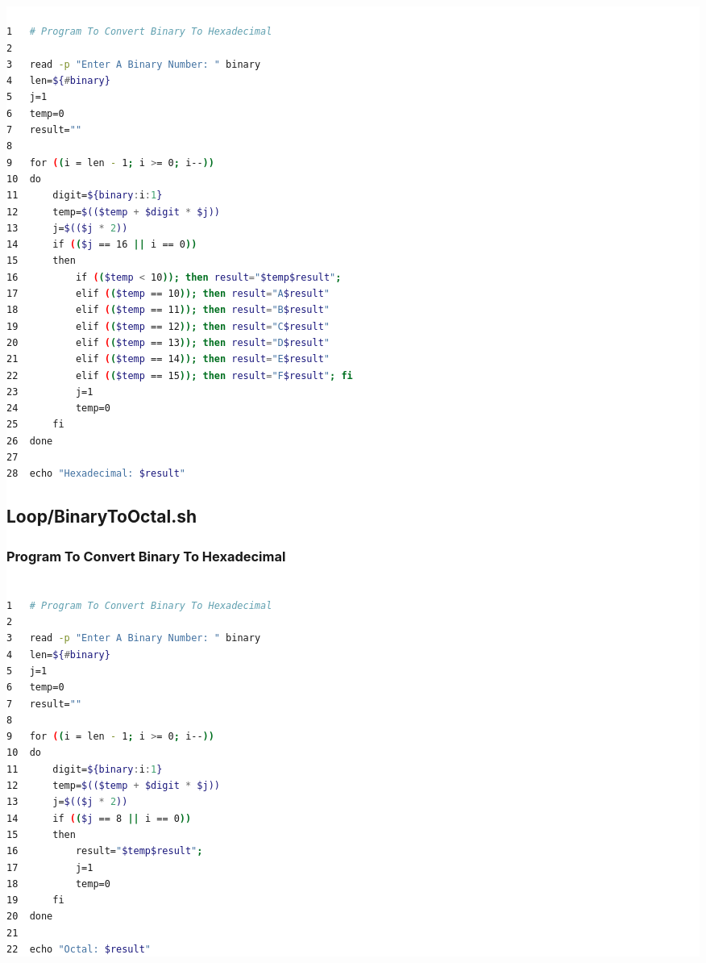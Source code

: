 ```bash

1	# Program To Convert Binary To Hexadecimal
2	
3	read -p "Enter A Binary Number: " binary
4	len=${#binary}
5	j=1
6	temp=0
7	result=""
8	
9	for ((i = len - 1; i >= 0; i--))
10	do
11	    digit=${binary:i:1}
12	    temp=$(($temp + $digit * $j))
13	    j=$(($j * 2))
14	    if (($j == 16 || i == 0))
15	    then
16	        if (($temp < 10)); then result="$temp$result";
17	        elif (($temp == 10)); then result="A$result"
18	        elif (($temp == 11)); then result="B$result"
19	        elif (($temp == 12)); then result="C$result"
20	        elif (($temp == 13)); then result="D$result"
21	        elif (($temp == 14)); then result="E$result"
22	        elif (($temp == 15)); then result="F$result"; fi
23	        j=1
24	        temp=0
25	    fi
26	done
27	
28	echo "Hexadecimal: $result"
```


## Loop/BinaryToOctal.sh
### Program To Convert Binary To Hexadecimal


```bash

1	# Program To Convert Binary To Hexadecimal
2	
3	read -p "Enter A Binary Number: " binary
4	len=${#binary}
5	j=1
6	temp=0
7	result=""
8	
9	for ((i = len - 1; i >= 0; i--))
10	do
11	    digit=${binary:i:1}
12	    temp=$(($temp + $digit * $j))
13	    j=$(($j * 2))
14	    if (($j == 8 || i == 0))
15	    then
16	        result="$temp$result";
17	        j=1
18	        temp=0
19	    fi
20	done
21	
22	echo "Octal: $result"
```
